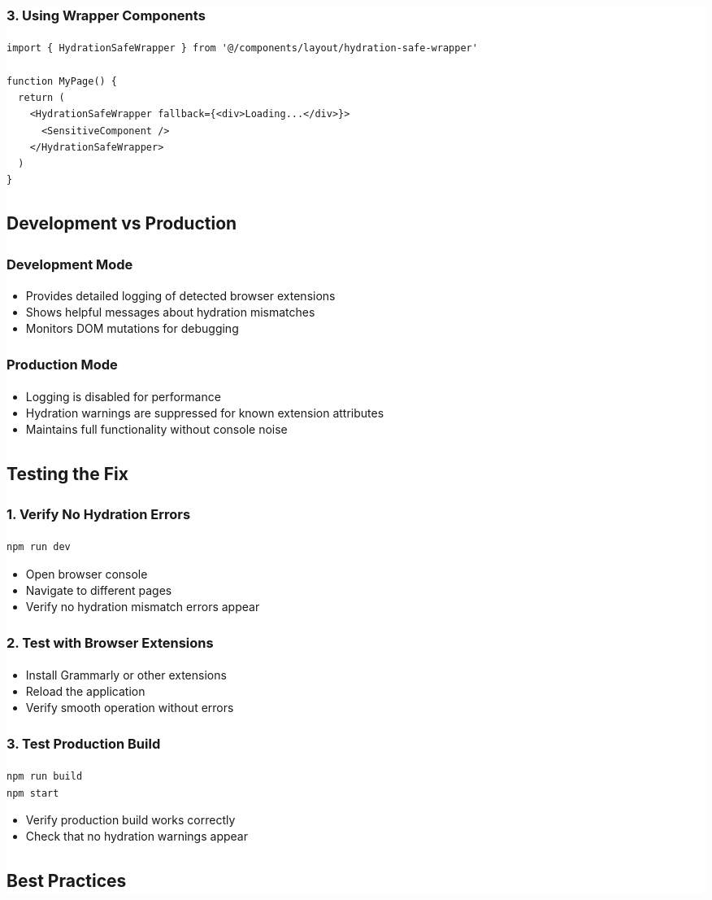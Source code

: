 ### 3. Using Wrapper Components
```tsx
import { HydrationSafeWrapper } from '@/components/layout/hydration-safe-wrapper'

function MyPage() {
  return (
    <HydrationSafeWrapper fallback={<div>Loading...</div>}>
      <SensitiveComponent />
    </HydrationSafeWrapper>
  )
}
```

## Development vs Production

### Development Mode
- Provides detailed logging of detected browser extensions
- Shows helpful messages about hydration mismatches
- Monitors DOM mutations for debugging

### Production Mode
- Logging is disabled for performance
- Hydration warnings are suppressed for known extension attributes
- Maintains full functionality without console noise

## Testing the Fix

### 1. **Verify No Hydration Errors**
```bash
npm run dev
```
- Open browser console
- Navigate to different pages
- Verify no hydration mismatch errors appear

### 2. **Test with Browser Extensions**
- Install Grammarly or other extensions
- Reload the application
- Verify smooth operation without errors

### 3. **Test Production Build**
```bash
npm run build
npm start
```
- Verify production build works correctly
- Check that no hydration warnings appear

## Best Practices
